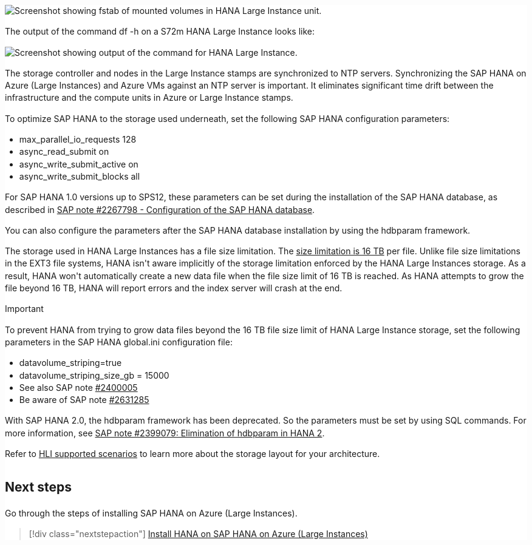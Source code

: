 ![Screenshot showing fstab of mounted volumes in HANA Large Instance unit.](./media/hana-installation/image1_fstab.PNG)

The output of the command df -h on a S72m HANA Large Instance looks like:

![Screenshot showing output of the command for HANA Large Instance.](./media/hana-installation/image2_df_output.PNG)


The storage controller and nodes in the Large Instance stamps are synchronized to NTP servers. Synchronizing the SAP HANA on Azure (Large Instances) and Azure VMs against an NTP server is important. It eliminates significant time drift between the infrastructure and the compute units in Azure or Large Instance stamps.

To optimize SAP HANA to the storage used underneath, set the following SAP HANA configuration parameters:

- max_parallel_io_requests 128
- async_read_submit on
- async_write_submit_active on
- async_write_submit_blocks all
 
For SAP HANA 1.0 versions up to SPS12, these parameters can be set during the installation of the SAP HANA database, as described in [SAP note #2267798 - Configuration of the SAP HANA database](https://launchpad.support.sap.com/#/notes/2267798).

You can also configure the parameters after the SAP HANA database installation by using the hdbparam framework. 

The storage used in HANA Large Instances has a file size limitation. The [size limitation is 16 TB](https://docs.netapp.com/ontap-9/index.jsp?topic=%2Fcom.netapp.doc.dot-cm-vsmg%2FGUID-AA1419CF-50AB-41FF-A73C-C401741C847C.html) per file. Unlike file size limitations in the EXT3 file systems, HANA isn't aware implicitly of the storage limitation enforced by the HANA Large Instances storage. As a result, HANA won't automatically create a new data file when the file size limit of 16 TB is reached. As HANA attempts to grow the file beyond 16 TB, HANA will report errors and the index server will crash at the end.

> [!IMPORTANT]
> To prevent HANA from trying to grow data files beyond the 16 TB file size limit of HANA Large Instance storage, set the following parameters in the SAP HANA global.ini configuration file:
> 
> - datavolume_striping=true
> - datavolume_striping_size_gb = 15000
> - See also SAP note [#2400005](https://launchpad.support.sap.com/#/notes/2400005)
> - Be aware of SAP note [#2631285](https://launchpad.support.sap.com/#/notes/2631285)


With SAP HANA 2.0, the hdbparam framework has been deprecated. So the parameters must be set by using SQL commands. For more information, see [SAP note #2399079: Elimination of hdbparam in HANA 2](https://launchpad.support.sap.com/#/notes/2399079).

Refer to [HLI supported scenarios](hana-supported-scenario.md) to learn more about the storage layout for your architecture.


## Next steps

Go through the steps of installing SAP HANA on Azure (Large Instances).

> [!div class="nextstepaction"]
> [Install HANA on SAP HANA on Azure (Large Instances)](hana-example-installation.md)
